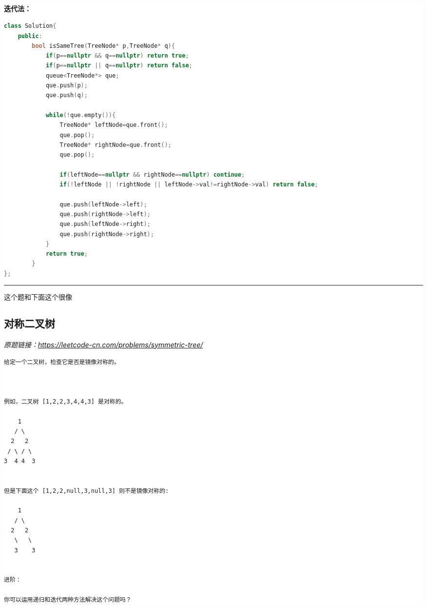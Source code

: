 **迭代法：**

```C++
class Solution{
	public:
    	bool isSameTree(TreeNode* p,TreeNode* q){
            if(p==nullptr && q==nullptr) return true;
            if(p==nullptr || q==nullptr) return false;
            queue<TreeNode*> que;
            que.push(p);
            que.push(q);
            
            while(!que.empty()){
                TreeNode* leftNode=que.front();
                que.pop();
                TreeNode* rightNode=que.front();
                que.pop();
                
                if(leftNode==nullptr && rightNode==nullptr) continue;
                if(!leftNode || !rightNode || leftNode->val!=rightNode->val) return false;
                
                que.push(leftNode->left);
                que.push(rightNode->left);
                que.push(leftNode->right);
                que.push(rightNode->right);
            }
            return true;
        }
};
```

---

这个题和下面这个很像

## 对称二叉树

*原题链接：https://leetcode-cn.com/problems/symmetric-tree/*

```
给定一个二叉树，检查它是否是镜像对称的。

 

例如，二叉树 [1,2,2,3,4,4,3] 是对称的。

    1
   / \
  2   2
 / \ / \
3  4 4  3
 

但是下面这个 [1,2,2,null,3,null,3] 则不是镜像对称的:

    1
   / \
  2   2
   \   \
   3    3
 

进阶：

你可以运用递归和迭代两种方法解决这个问题吗？

```